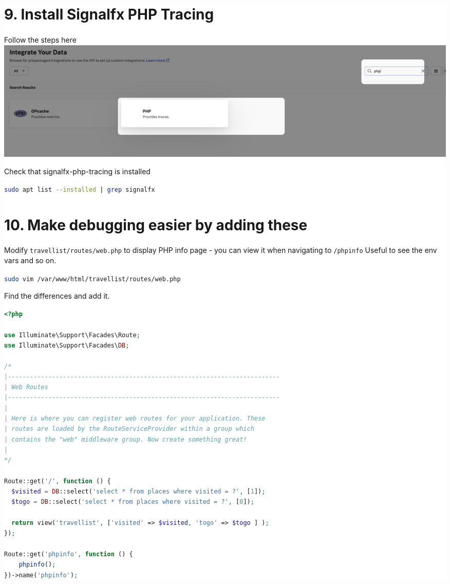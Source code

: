 # 9. Install Signalfx PHP Tracing
Follow the steps here
![signalfx php tracing](install-php-tracing.png "signalfx php tracing")

Check that signalfx-php-tracing is installed
```bash
sudo apt list --installed | grep signalfx
```

# 10. Make debugging easier by adding these
Modify `travellist/routes/web.php` to display PHP info page - you can view it when navigating to `/phpinfo` Useful to see the env vars and so on.

```bash
sudo vim /var/www/html/travellist/routes/web.php
```

Find the differences and add it.

```php
<?php

use Illuminate\Support\Facades\Route;
use Illuminate\Support\Facades\DB;

/*
|--------------------------------------------------------------------------
| Web Routes
|--------------------------------------------------------------------------
|
| Here is where you can register web routes for your application. These
| routes are loaded by the RouteServiceProvider within a group which
| contains the "web" middleware group. Now create something great!
|
*/

Route::get('/', function () {
  $visited = DB::select('select * from places where visited = ?', [1]);
  $togo = DB::select('select * from places where visited = ?', [0]);

  return view('travellist', ['visited' => $visited, 'togo' => $togo ] );
});

Route::get('phpinfo', function () {
    phpinfo();
})->name('phpinfo');
```
